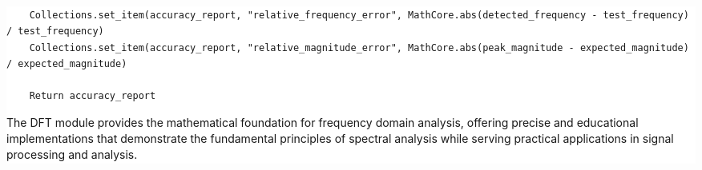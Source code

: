 ```runa
    Collections.set_item(accuracy_report, "relative_frequency_error", MathCore.abs(detected_frequency - test_frequency) / test_frequency)
    Collections.set_item(accuracy_report, "relative_magnitude_error", MathCore.abs(peak_magnitude - expected_magnitude) / expected_magnitude)
    
    Return accuracy_report
```

The DFT module provides the mathematical foundation for frequency domain analysis, offering precise and educational implementations that demonstrate the fundamental principles of spectral analysis while serving practical applications in signal processing and analysis.